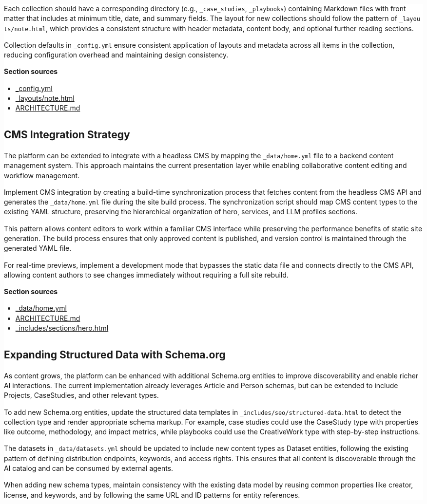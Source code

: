 Each collection should have a corresponding directory (e.g., `_case_studies`, `_playbooks`) containing Markdown files with front matter that includes at minimum title, date, and summary fields. The layout for new collections should follow the pattern of `_layouts/note.html`, which provides a consistent structure with header metadata, content body, and optional further reading sections.

Collection defaults in `_config.yml` ensure consistent application of layouts and metadata across all items in the collection, reducing configuration overhead and maintaining design consistency.

**Section sources**
- [_config.yml](file://_config.yml)
- [_layouts/note.html](file://_layouts/note.html)
- [ARCHITECTURE.md](file://ARCHITECTURE.md#L0-L28)

## CMS Integration Strategy
The platform can be extended to integrate with a headless CMS by mapping the `_data/home.yml` file to a backend content management system. This approach maintains the current presentation layer while enabling collaborative content editing and workflow management.

Implement CMS integration by creating a build-time synchronization process that fetches content from the headless CMS API and generates the `_data/home.yml` file during the site build process. The synchronization script should map CMS content types to the existing YAML structure, preserving the hierarchical organization of hero, services, and LLM profiles sections.

This pattern allows content editors to work within a familiar CMS interface while preserving the performance benefits of static site generation. The build process ensures that only approved content is published, and version control is maintained through the generated YAML file.

For real-time previews, implement a development mode that bypasses the static data file and connects directly to the CMS API, allowing content authors to see changes immediately without requiring a full site rebuild.

**Section sources**
- [_data/home.yml](file://_data/home.yml)
- [ARCHITECTURE.md](file://ARCHITECTURE.md#L61-L66)
- [_includes/sections/hero.html](file://_includes/sections/hero.html)

## Expanding Structured Data with Schema.org
As content grows, the platform can be enhanced with additional Schema.org entities to improve discoverability and enable richer AI interactions. The current implementation already leverages Article and Person schemas, but can be extended to include Projects, CaseStudies, and other relevant types.

To add new Schema.org entities, update the structured data templates in `_includes/seo/structured-data.html` to detect the collection type and render appropriate schema markup. For example, case studies could use the CaseStudy type with properties like outcome, methodology, and impact metrics, while playbooks could use the CreativeWork type with step-by-step instructions.

The datasets in `_data/datasets.yml` should be updated to include new content types as Dataset entities, following the existing pattern of defining distribution endpoints, keywords, and access rights. This ensures that all content is discoverable through the AI catalog and can be consumed by external agents.

When adding new schema types, maintain consistency with the existing data model by reusing common properties like creator, license, and keywords, and by following the same URL and ID patterns for entity references.
